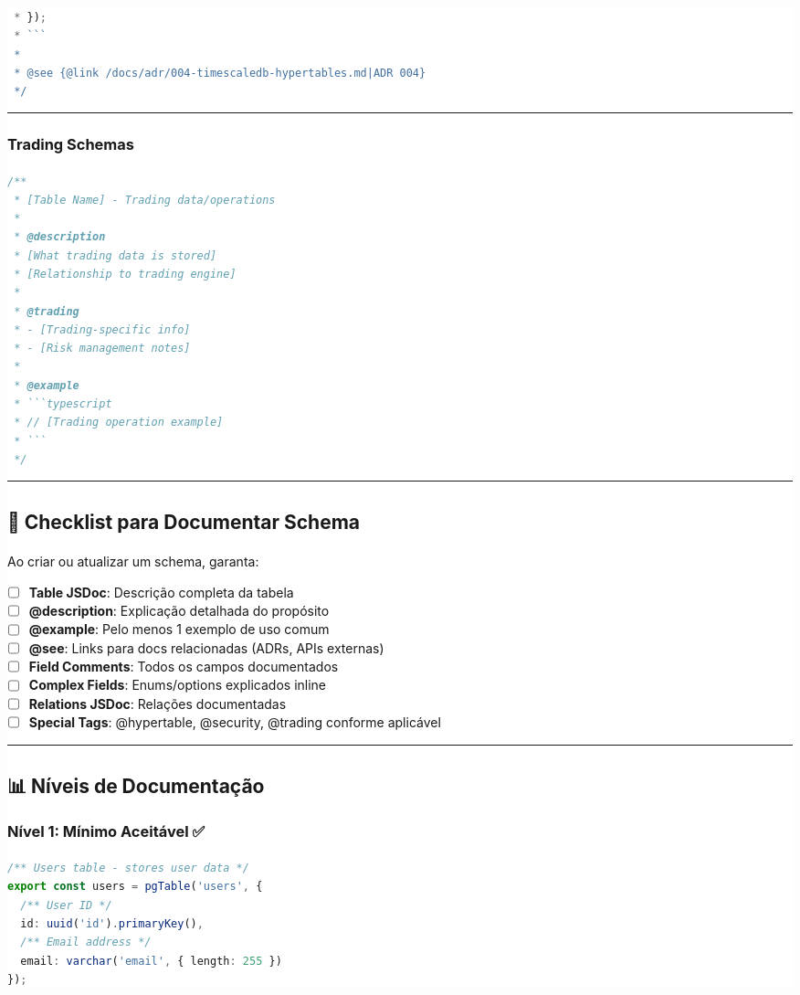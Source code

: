 ```typescript
 * });
 * ```
 *
 * @see {@link /docs/adr/004-timescaledb-hypertables.md|ADR 004}
 */
```

---

### Trading Schemas

```typescript
/**
 * [Table Name] - Trading data/operations
 *
 * @description
 * [What trading data is stored]
 * [Relationship to trading engine]
 *
 * @trading
 * - [Trading-specific info]
 * - [Risk management notes]
 *
 * @example
 * ```typescript
 * // [Trading operation example]
 * ```
 */
```

---

## 🚀 Checklist para Documentar Schema

Ao criar ou atualizar um schema, garanta:

- [ ] **Table JSDoc**: Descrição completa da tabela
- [ ] **@description**: Explicação detalhada do propósito
- [ ] **@example**: Pelo menos 1 exemplo de uso comum
- [ ] **@see**: Links para docs relacionadas (ADRs, APIs externas)
- [ ] **Field Comments**: Todos os campos documentados
- [ ] **Complex Fields**: Enums/options explicados inline
- [ ] **Relations JSDoc**: Relações documentadas
- [ ] **Special Tags**: @hypertable, @security, @trading conforme aplicável

---

## 📊 Níveis de Documentação

### Nível 1: Mínimo Aceitável ✅
```typescript
/** Users table - stores user data */
export const users = pgTable('users', {
  /** User ID */
  id: uuid('id').primaryKey(),
  /** Email address */
  email: varchar('email', { length: 255 })
});
```
